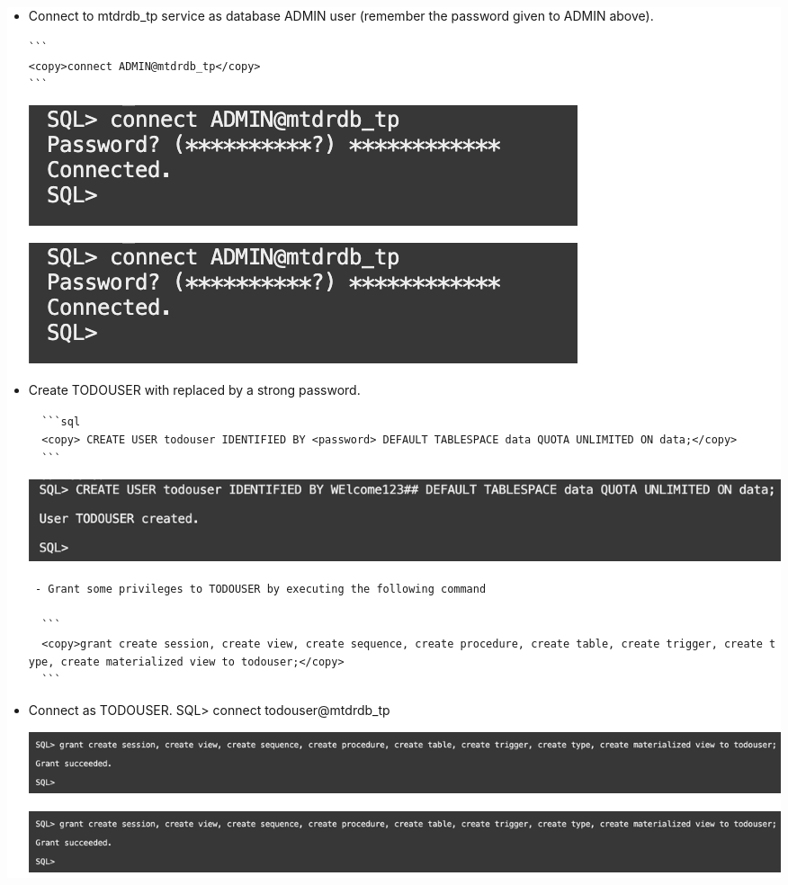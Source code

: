 * Connect to mtdrdb_tp service as database ADMIN user (remember the password given to ADMIN above).

      ```
      <copy>connect ADMIN@mtdrdb_tp</copy>
      ``` 

     ![](images/connect.png " ")

     ![connect](images/connect.png " ")

* Create TODOUSER with **<password>** replaced by a strong password.

        ```sql
        <copy> CREATE USER todouser IDENTIFIED BY <password> DEFAULT TABLESPACE data QUOTA UNLIMITED ON data;</copy>
        ```

     ![create user](images/create-user.png " ")

       - Grant some privileges to TODOUSER by executing the following command
        
        ```
        <copy>grant create session, create view, create sequence, create procedure, create table, create trigger, create type, create materialized view to todouser;</copy>
        ```
* Connect as TODOUSER.
    SQL> connect todouser@mtdrdb_tp

     ![grant](images/grant.png " ")        

     ![](images/grant.png " ")        
